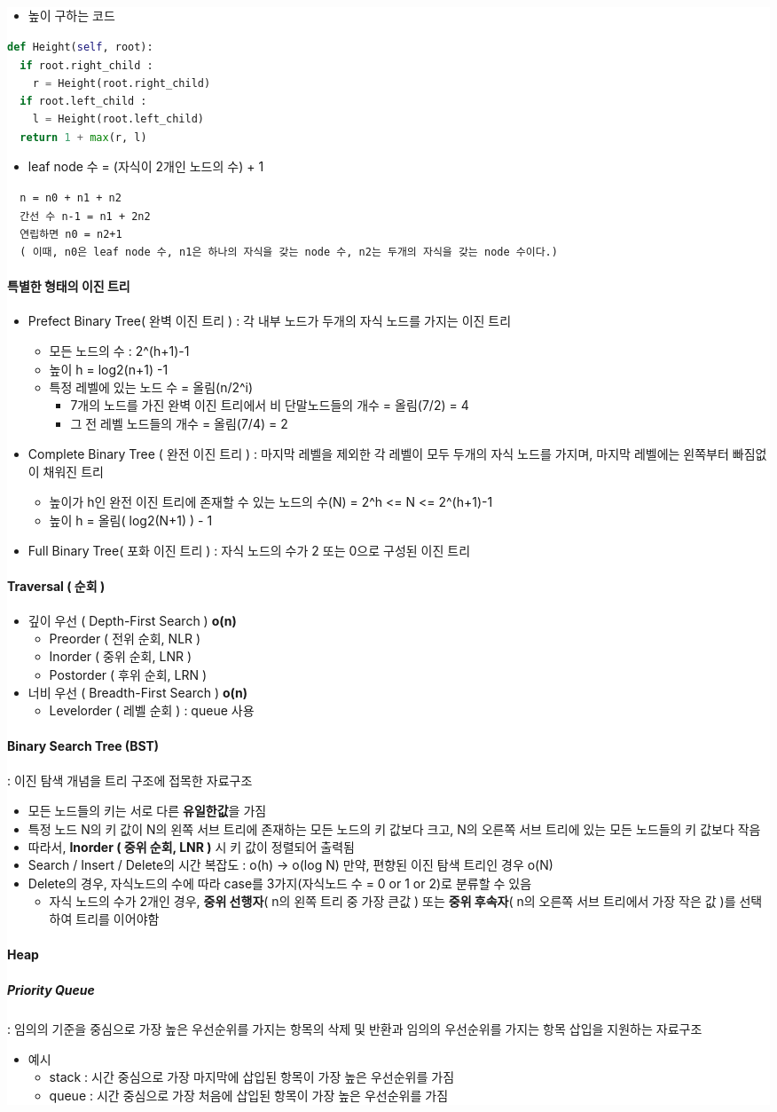 + 높이 구하는 코드
```python
def Height(self, root):
  if root.right_child :
    r = Height(root.right_child)
  if root.left_child :
    l = Height(root.left_child)
  return 1 + max(r, l)
```

+ leaf node 수 = (자식이 2개인 노드의 수) + 1 
```
  n = n0 + n1 + n2 
  간선 수 n-1 = n1 + 2n2 
  연립하면 n0 = n2+1
  ( 이때, n0은 leaf node 수, n1은 하나의 자식을 갖는 node 수, n2는 두개의 자식을 갖는 node 수이다.)
```

#### 특별한 형태의 이진 트리
+ Prefect Binary Tree( 완벽 이진 트리 ) : 각 내부 노드가 두개의 자식 노드를 가지는 이진 트리
  + 모든 노드의 수 : 2^(h+1)-1 
  + 높이 h = log2(n+1) -1  
  + 특정 레벨에 있는 노드 수 = 올림(n/2^i)
    + 7개의 노드를 가진 완벽 이진 트리에서 비 단말노드들의 개수 = 올림(7/2) = 4
    + 그 전 레벨 노드들의 개수 = 올림(7/4) = 2
   
+ Complete Binary Tree ( 완전 이진 트리 ) : 마지막 레벨을 제외한 각 레벨이 모두 두개의 자식 노드를 가지며, 마지막 레벨에는 왼쪽부터 빠짐없이 채워진 트리
  + 높이가 h인 완전 이진 트리에 존재할 수 있는 노드의 수(N) = 2^h <= N <= 2^(h+1)-1  
  + 높이 h = 올림( log2(N+1) ) - 1
+ Full Binary Tree( 포화 이진 트리 ) : 자식 노드의 수가 2 또는 0으로 구성된 이진 트리

#### Traversal ( 순회 ) 
- 깊이 우선 ( Depth-First Search ) **o(n)**
  + Preorder ( 전위 순회, NLR ) 
  + Inorder ( 중위 순회, LNR )
  + Postorder ( 후위 순회, LRN )
- 너비 우선 ( Breadth-First Search ) **o(n)**
  + Levelorder ( 레벨 순회 ) : queue 사용

#### Binary Search Tree (BST)
: 이진 탐색 개념을 트리 구조에 접목한 자료구조
- 모든 노드들의 키는 서로 다른 **유일한값**을 가짐
- 특정 노드 N의 키 값이 N의 왼쪽 서브 트리에 존재하는 모든 노드의 키 값보다 크고, N의 오른쪽 서브 트리에 있는 모든 노드들의 키 값보다 작음
- 따라서, **Inorder ( 중위 순회, LNR )** 시 키 값이 정렬되어 출력됨
- Search / Insert / Delete의 시간 복잡도 : o(h) → o(log N) 만약, 편향된 이진 탐색 트리인 경우 o(N)
- Delete의 경우, 자식노드의 수에 따라 case를 3가지(자식노드 수 = 0 or 1 or 2)로 분류할 수 있음
  - 자식 노드의 수가 2개인 경우, **중위 선행자**( n의 왼쪽 트리 중 가장 큰값 ) 또는 **중위 후속자**( n의 오른쪽 서브 트리에서 가장 작은 값 )를 선택하여 트리를 이어야함  


#### Heap

##### Priority Queue
: 임의의 기준을 중심으로 가장 높은 우선순위를 가지는 항목의 삭제 및 반환과 임의의 우선순위를 가지는 항목 삽입을 지원하는 자료구조
- 예시
  - stack : 시간 중심으로 가장 마지막에 삽입된 항목이 가장 높은 우선순위를 가짐
  - queue : 시간 중심으로 가장 처음에 삽입된 항목이 가장 높은 우선순위를 가짐
